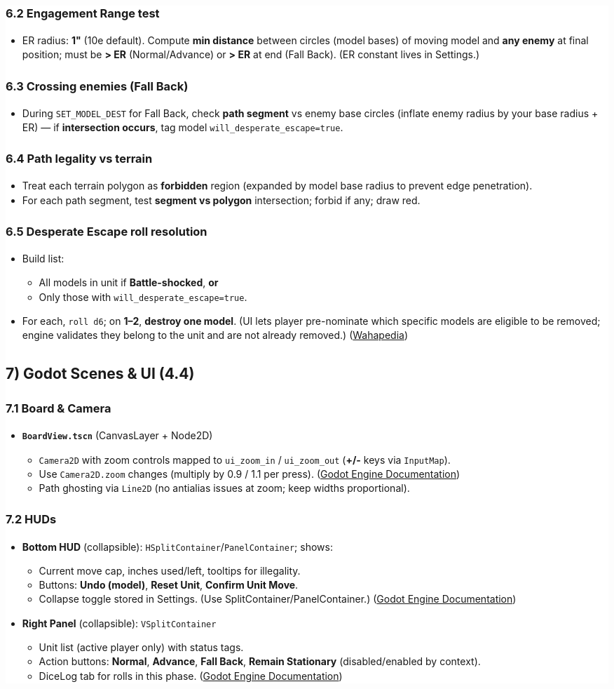 ### 6.2 Engagement Range test

* ER radius: **1"** (10e default). Compute **min distance** between circles (model bases) of moving model and **any enemy** at final position; must be **> ER** (Normal/Advance) or **> ER** at end (Fall Back). (ER constant lives in Settings.)

### 6.3 Crossing enemies (Fall Back)

* During `SET_MODEL_DEST` for Fall Back, check **path segment** vs enemy base circles (inflate enemy radius by your base radius + ER) — if **intersection occurs**, tag model `will_desperate_escape=true`.

### 6.4 Path legality vs terrain

* Treat each terrain polygon as **forbidden** region (expanded by model base radius to prevent edge penetration).
* For each path segment, test **segment vs polygon** intersection; forbid if any; draw red.

### 6.5 Desperate Escape roll resolution

* Build list:

  * All models in unit if **Battle-shocked**, **or**
  * Only those with `will_desperate_escape=true`.
* For each, `roll d6`; on **1–2**, **destroy one model**. (UI lets player pre-nominate which specific models are eligible to be removed; engine validates they belong to the unit and are not already removed.) ([Wahapedia][1])

## 7) Godot Scenes & UI (4.4)

### 7.1 Board & Camera

* **`BoardView.tscn`** (CanvasLayer + Node2D)

  * `Camera2D` with zoom controls mapped to `ui_zoom_in` / `ui_zoom_out` (**+/-** keys via `InputMap`).
  * Use `Camera2D.zoom` changes (multiply by 0.9 / 1.1 per press). ([Godot Engine Documentation][2])
  * Path ghosting via `Line2D` (no antialias issues at zoom; keep widths proportional).

### 7.2 HUDs

* **Bottom HUD** (collapsible): `HSplitContainer`/`PanelContainer`; shows:

  * Current move cap, inches used/left, tooltips for illegality.
  * Buttons: **Undo (model)**, **Reset Unit**, **Confirm Unit Move**.
  * Collapse toggle stored in Settings. (Use SplitContainer/PanelContainer.) ([Godot Engine Documentation][3])
* **Right Panel** (collapsible): `VSplitContainer`

  * Unit list (active player only) with status tags.
  * Action buttons: **Normal**, **Advance**, **Fall Back**, **Remain Stationary** (disabled/enabled by context).
  * DiceLog tab for rolls in this phase. ([Godot Engine Documentation][4])


[1]: https://wahapedia.ru/wh40k10ed/the-rules/core-rules/ "Core Rules"
[2]: https://docs.godotengine.org/en/4.4/classes/class_camera2d.html?utm_source=chatgpt.com "Camera2D — Godot Engine (4.4) documentation in English"
[3]: https://docs.godotengine.org/en/4.4/classes/class_splitcontainer.html?utm_source=chatgpt.com "SplitContainer — Godot Engine (4.4) documentation in English"
[4]: https://docs.godotengine.org/en/4.4/classes/class_vsplitcontainer.html?utm_source=chatgpt.com "VSplitContainer — Godot Engine (4.4) documentation in English"
[5]: https://docs.godotengine.org/en/4.4/getting_started/step_by_step/signals.html?utm_source=chatgpt.com "Using signals — Godot Engine (4.4) documentation in English"
[6]: https://docs.godotengine.org/en/4.4/classes/class_inputmap.html?utm_source=chatgpt.com "InputMap — Godot Engine (4.4) documentation in English"